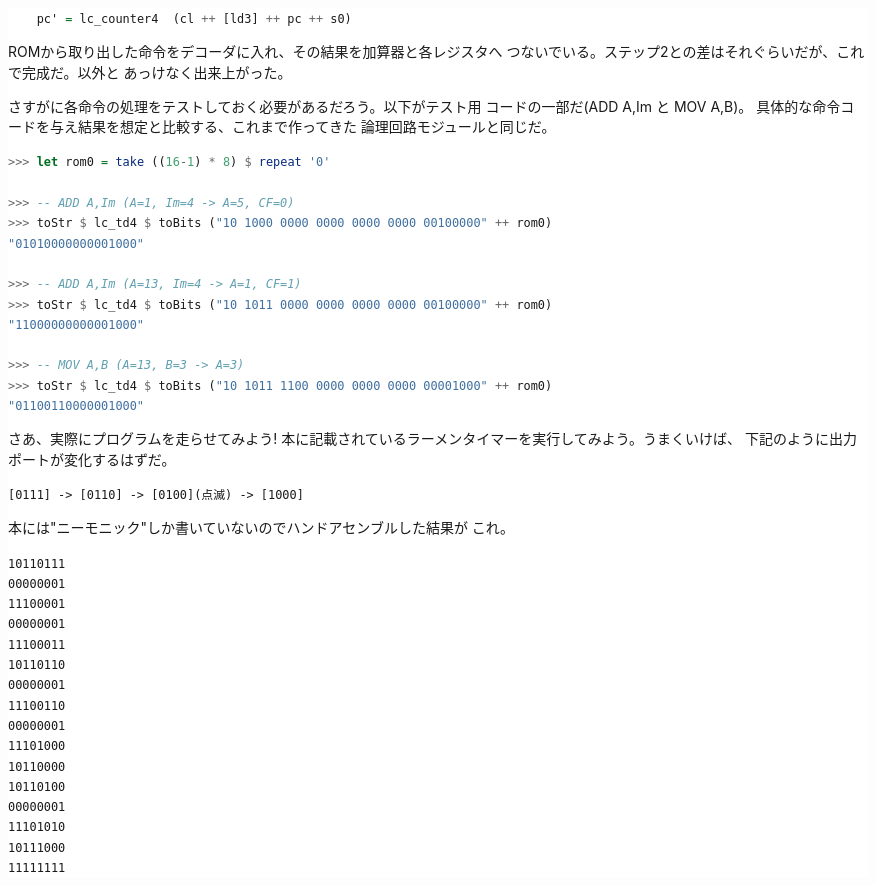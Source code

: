 ```haskell
    pc' = lc_counter4  (cl ++ [ld3] ++ pc ++ s0)
```

ROMから取り出した命令をデコーダに入れ、その結果を加算器と各レジスタへ
つないでいる。ステップ2との差はそれぐらいだが、これで完成だ。以外と
あっけなく出来上がった。

さすがに各命令の処理をテストしておく必要があるだろう。以下がテスト用
コードの一部だ(ADD A,Im と MOV A,B)。
具体的な命令コードを与え結果を想定と比較する、これまで作ってきた
論理回路モジュールと同じだ。

```haskell
>>> let rom0 = take ((16-1) * 8) $ repeat '0'

>>> -- ADD A,Im (A=1, Im=4 -> A=5, CF=0)
>>> toStr $ lc_td4 $ toBits ("10 1000 0000 0000 0000 0000 00100000" ++ rom0)
"01010000000001000"

>>> -- ADD A,Im (A=13, Im=4 -> A=1, CF=1)
>>> toStr $ lc_td4 $ toBits ("10 1011 0000 0000 0000 0000 00100000" ++ rom0)
"11000000000001000"

>>> -- MOV A,B (A=13, B=3 -> A=3)
>>> toStr $ lc_td4 $ toBits ("10 1011 1100 0000 0000 0000 00001000" ++ rom0)
"01100110000001000"
```

さあ、実際にプログラムを走らせてみよう!
本に記載されているラーメンタイマーを実行してみよう。うまくいけば、
下記のように出力ポートが変化するはずだ。

```
[0111] -> [0110] -> [0100](点滅) -> [1000]
```

本には"ニーモニック"しか書いていないのでハンドアセンブルした結果が
これ。

```
10110111
00000001
11100001
00000001
11100011
10110110
00000001
11100110
00000001
11101000
10110000
10110100
00000001
11101010
10111000
11111111
```

